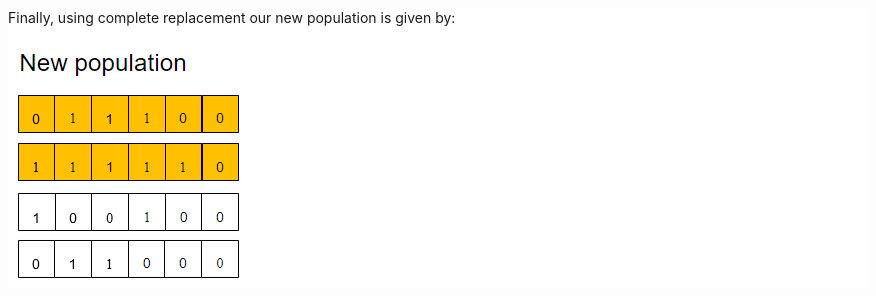 Finally, using complete replacement our new population is given by:

![Untitled](./figs/Untitled_9.png)